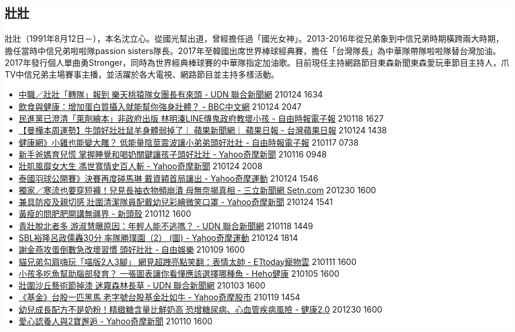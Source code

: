 ## 壯壯

壯壯（1991年8月12日－），本名沈立心。從國光幫出道，曾經擔任過「國光女神」。2013-2016年從兄弟象到中信兄弟時期橫跨兩大時期，擔任當時中信兄弟啦啦隊passion sisters隊長。2017年至韓國出席世界棒球經典賽，擔任「台灣隊長」為中華隊帶隊啦啦隊替台灣加油。2017年發行個人單曲勇Stronger，同時為世界經典棒球賽的中華隊指定加油歌。目前現任主持網路節目東森新聞東森愛玩車節目主持人，爪TV中信兄弟主場賽事主播，並活躍於各大電視、網路節目並主持多樣活動。
- [中職／壯壯「轉隊」報到 樂天桃猿隊女團長有來頭 - UDN 聯合新聞網](https://udn.com/news/story/7001/5199953 "中職／壯壯「轉隊」報到 樂天桃猿隊女團長有來頭 - UDN 聯合新聞網") 210124 1634
- [飲食與健康：增加蛋白質攝入就能幫你強身壯體？ - BBC中文網](https://www.bbc.com/zhongwen/trad/science-55738309 "飲食與健康：增加蛋白質攝入就能幫你強身壯體？ - BBC中文網") 210124 2047
- [民進黨已澄清「萊劑繪本」非政府出版 林明溱LINE傳鬼政府教壞小孩 - 自由時報電子報](https://news.ltn.com.tw/news/politics/breakingnews/3414602 "民進黨已澄清「萊劑繪本」非政府出版 林明溱LINE傳鬼政府教壞小孩 - 自由時報電子報") 210118 1627
- [【曼樺本周運勢】牛頭好壯壯鼠羊身體弱掉了｜ 蘋果新聞網｜ 蘋果日報 - 台灣蘋果日報](https://tw.appledaily.com/supplement/20210124/WF3A34P6IRCY5EIGKV75VWEB4E/ "【曼樺本周運勢】牛頭好壯壯鼠羊身體弱掉了｜ 蘋果新聞網｜ 蘋果日報 - 台灣蘋果日報") 210124 1438
- [健康網》小雞也能變大雕？ 低能量陰莖震波讓小弟弟頭好壯壯 - 自由時報電子報](https://health.ltn.com.tw/article/breakingnews/3413055 "健康網》小雞也能變大雕？ 低能量陰莖震波讓小弟弟頭好壯壯 - 自由時報電子報") 210117 0738
- [新手爸媽育兒慌 掌握睡覺和喝奶關鍵讓孩子頭好壯壯 - Yahoo奇摩新聞](https://tw.news.yahoo.com/%E6%96%B0%E6%89%8B%E7%88%B8%E5%AA%BD%E8%82%B2%E5%85%92%E6%85%8C-%E6%8E%8C%E6%8F%A1%E7%9D%A1%E8%A6%BA%E5%92%8C%E5%96%9D%E5%A5%B6%E9%97%9C%E9%8D%B5%E8%AE%93%E5%AD%A9%E5%AD%90%E9%A0%AD%E5%A5%BD%E5%A3%AF%E5%A3%AF-014815712.html "新手爸媽育兒慌 掌握睡覺和喝奶關鍵讓孩子頭好壯壯 - Yahoo奇摩新聞") 210116 0948
- [壯肌風靡女大生 馮世寬情史百人斬 - Yahoo奇摩新聞](https://tw.news.yahoo.com/%E5%A3%AF%E8%82%8C%E9%A2%A8%E9%9D%A1%E5%A5%B3%E5%A4%A7%E7%94%9F-%E9%A6%AE%E4%B8%96%E5%AF%AC%E6%83%85%E5%8F%B2%E7%99%BE%E4%BA%BA%E6%96%AC-120849838.html "壯肌風靡女大生 馮世寬情史百人斬 - Yahoo奇摩新聞") 210124 2008
- [泰國羽球公開賽》決賽再度碰馬琳 戴資穎首局讓出 - Yahoo奇摩運動](https://tw.sports.yahoo.com/news/%E6%B3%B0%E5%9C%8B%E7%BE%BD%E7%90%83%E5%85%AC%E9%96%8B%E8%B3%BD-%E6%B1%BA%E8%B3%BD%E5%86%8D%E5%BA%A6%E7%A2%B0%E9%A6%AC%E7%90%B3-%E6%88%B4%E8%B3%87%E7%A9%8E%E9%A6%96%E5%B1%80%E8%AE%93%E5%87%BA-074613250.html?bcmt=1 "泰國羽球公開賽》決賽再度碰馬琳 戴資穎首局讓出 - Yahoo奇摩運動") 210124 1546
- [獨家／寒流也要穿短褲！兒見長袖衣物頻崩潰 母無奈揭真相 - 三立新聞網 Setn.com](https://www.setn.com/News.aspx?NewsID=874262 "獨家／寒流也要穿短褲！兒見長袖衣物頻崩潰 母無奈揭真相 - 三立新聞網 Setn.com") 201230 1600
- [兼具防疫及親切感 壯圍清潔隊員配戴幼兒彩繪微笑口罩 - Yahoo奇摩新聞](https://tw.news.yahoo.com/%E5%85%BC%E5%85%B7%E9%98%B2%E7%96%AB%E5%8F%8A%E8%A6%AA%E5%88%87%E6%84%9F-%E5%A3%AF%E5%9C%8D%E6%B8%85%E6%BD%94%E9%9A%8A%E5%93%A1%E9%85%8D%E6%88%B4%E5%B9%BC%E5%85%92%E5%BD%A9%E7%B9%AA%E5%BE%AE%E7%AC%91%E5%8F%A3%E7%BD%A9-074146711.html "兼具防疫及親切感 壯圍清潔隊員配戴幼兒彩繪微笑口罩 - Yahoo奇摩新聞") 210124 1541
- [黃瘦的問肥肥開講無疆界 - 新頭殼](https://newtalk.tw/citizen/view/56726 "黃瘦的問肥肥開講無疆界 - 新頭殼") 210112 1600
- [青壯脫北者多 游淑慧曝原因：年輕人能不逃嗎？ - UDN 聯合新聞網](https://udn.com/news/story/6656/5183390 "青壯脫北者多 游淑慧曝原因：年輕人能不逃嗎？ - UDN 聯合新聞網") 210118 1449
- [SBL裕隆呂政儒轟30分 率隊勝璞園（2） (圖) - Yahoo奇摩運動](https://tw.sports.yahoo.com/news/sbl%E8%A3%95%E9%9A%86%E5%91%82%E6%94%BF%E5%84%92%E8%BD%9F30%E5%88%86-%E7%8E%87%E9%9A%8A%E5%8B%9D%E7%92%9E%E5%9C%92-2-%E5%9C%96-101407710.html "SBL裕隆呂政儒轟30分 率隊勝璞園（2） (圖) - Yahoo奇摩運動") 210124 1814
- [謝金燕攻蛋倒數急改壞習慣 頭好壯壯 - 自由娛樂](https://ent.ltn.com.tw/news/paper/1424208 "謝金燕攻蛋倒數急改壞習慣 頭好壯壯 - 自由娛樂") 210109 1600
- [貓兄弟勾肩嗨玩「喵版2人3腳」 網見超跩亮點笑翻：表情太帥 - ETtoday寵物雲](https://pets.ettoday.net/news/1894820 "貓兄弟勾肩嗨玩「喵版2人3腳」 網見超跩亮點笑翻：表情太帥 - ETtoday寵物雲") 210111 1600
- [小孩多吃魚幫助腦部發育？ 一張圖表讓你看懂應該選擇哪種魚 - Heho健康](https://heho.com.tw/archives/156244 "小孩多吃魚幫助腦部發育？ 一張圖表讓你看懂應該選擇哪種魚 - Heho健康") 210105 1600
- [壯圍沙丘藝術節掉漆 迷霧森林長草 - UDN 聯合新聞網](https://udn.com/news/story/7328/5142185 "壯圍沙丘藝術節掉漆 迷霧森林長草 - UDN 聯合新聞網") 210103 1600
- [《基金》台股一匹黑馬 老字號台股基金壯如牛 - Yahoo奇摩股市](https://tw.stock.yahoo.com/news/%E5%9F%BA%E9%87%91-%E5%8F%B0%E8%82%A1-%E5%8C%B9%E9%BB%91%E9%A6%AC-%E8%80%81%E5%AD%97%E8%99%9F%E5%8F%B0%E8%82%A1%E5%9F%BA%E9%87%91%E5%A3%AF%E5%A6%82%E7%89%9B-065429707.html "《基金》台股一匹黑馬 老字號台股基金壯如牛 - Yahoo奇摩股市") 210119 1454
- [幼兒成長配方不是奶粉！精緻糖含量比鮮奶高 恐增糖尿病、心血管疾病風險 - 健康2.0](https://health.tvbs.com.tw/nutrition/326544 "幼兒成長配方不是奶粉！精緻糖含量比鮮奶高 恐增糖尿病、心血管疾病風險 - 健康2.0") 201230 1600
- [愛心認養人與2寶邂逅 - Yahoo奇摩新聞](https://tw.news.yahoo.com/%E6%84%9B%E5%BF%83%E8%AA%8D%E9%A4%8A%E4%BA%BA%E8%88%872%E5%AF%B6%E9%82%82%E9%80%85-085743481.html "愛心認養人與2寶邂逅 - Yahoo奇摩新聞") 210110 1600
